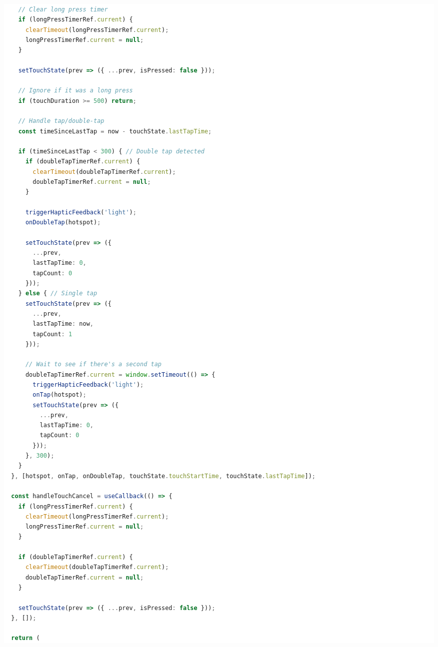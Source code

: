 ```typescript
    // Clear long press timer
    if (longPressTimerRef.current) {
      clearTimeout(longPressTimerRef.current);
      longPressTimerRef.current = null;
    }

    setTouchState(prev => ({ ...prev, isPressed: false }));

    // Ignore if it was a long press
    if (touchDuration >= 500) return;

    // Handle tap/double-tap
    const timeSinceLastTap = now - touchState.lastTapTime;
    
    if (timeSinceLastTap < 300) { // Double tap detected
      if (doubleTapTimerRef.current) {
        clearTimeout(doubleTapTimerRef.current);
        doubleTapTimerRef.current = null;
      }
      
      triggerHapticFeedback('light');
      onDoubleTap(hotspot);
      
      setTouchState(prev => ({
        ...prev,
        lastTapTime: 0,
        tapCount: 0
      }));
    } else { // Single tap
      setTouchState(prev => ({
        ...prev,
        lastTapTime: now,
        tapCount: 1
      }));

      // Wait to see if there's a second tap
      doubleTapTimerRef.current = window.setTimeout(() => {
        triggerHapticFeedback('light');
        onTap(hotspot);
        setTouchState(prev => ({
          ...prev,
          lastTapTime: 0,
          tapCount: 0
        }));
      }, 300);
    }
  }, [hotspot, onTap, onDoubleTap, touchState.touchStartTime, touchState.lastTapTime]);

  const handleTouchCancel = useCallback(() => {
    if (longPressTimerRef.current) {
      clearTimeout(longPressTimerRef.current);
      longPressTimerRef.current = null;
    }
    
    if (doubleTapTimerRef.current) {
      clearTimeout(doubleTapTimerRef.current);
      doubleTapTimerRef.current = null;
    }
    
    setTouchState(prev => ({ ...prev, isPressed: false }));
  }, []);

  return (
```